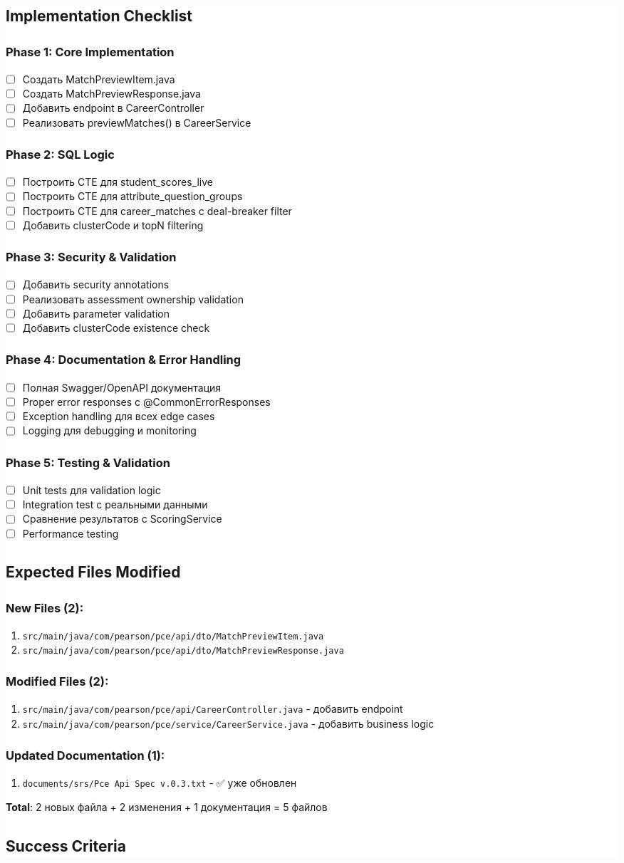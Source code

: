 ## Implementation Checklist

### Phase 1: Core Implementation
- [ ] Создать MatchPreviewItem.java
- [ ] Создать MatchPreviewResponse.java  
- [ ] Добавить endpoint в CareerController
- [ ] Реализовать previewMatches() в CareerService

### Phase 2: SQL Logic
- [ ] Построить CTE для student_scores_live
- [ ] Построить CTE для attribute_question_groups  
- [ ] Построить CTE для career_matches с deal-breaker filter
- [ ] Добавить clusterCode и topN filtering

### Phase 3: Security & Validation
- [ ] Добавить security annotations
- [ ] Реализовать assessment ownership validation
- [ ] Добавить parameter validation
- [ ] Добавить clusterCode existence check

### Phase 4: Documentation & Error Handling
- [ ] Полная Swagger/OpenAPI документация
- [ ] Proper error responses с @CommonErrorResponses
- [ ] Exception handling для всех edge cases
- [ ] Logging для debugging и monitoring

### Phase 5: Testing & Validation
- [ ] Unit tests для validation logic
- [ ] Integration test с реальными данными
- [ ] Сравнение результатов с ScoringService
- [ ] Performance testing

## Expected Files Modified

### New Files (2):
1. `src/main/java/com/pearson/pce/api/dto/MatchPreviewItem.java`
2. `src/main/java/com/pearson/pce/api/dto/MatchPreviewResponse.java`

### Modified Files (2):
1. `src/main/java/com/pearson/pce/api/CareerController.java` - добавить endpoint
2. `src/main/java/com/pearson/pce/service/CareerService.java` - добавить business logic

### Updated Documentation (1):
1. `documents/srs/Pce Api Spec v.0.3.txt` - ✅ уже обновлен

**Total**: 2 новых файла + 2 изменения + 1 документация = 5 файлов

## Success Criteria
